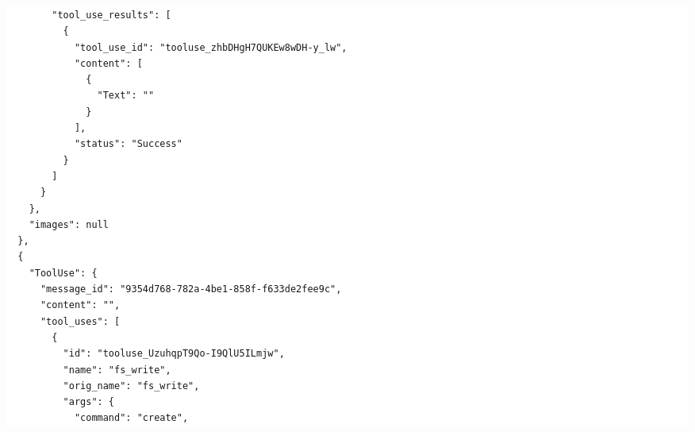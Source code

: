             "tool_use_results": [
              {
                "tool_use_id": "tooluse_zhbDHgH7QUKEw8wDH-y_lw",
                "content": [
                  {
                    "Text": ""
                  }
                ],
                "status": "Success"
              }
            ]
          }
        },
        "images": null
      },
      {
        "ToolUse": {
          "message_id": "9354d768-782a-4be1-858f-f633de2fee9c",
          "content": "",
          "tool_uses": [
            {
              "id": "tooluse_UzuhqpT9Qo-I9QlU5ILmjw",
              "name": "fs_write",
              "orig_name": "fs_write",
              "args": {
                "command": "create",
